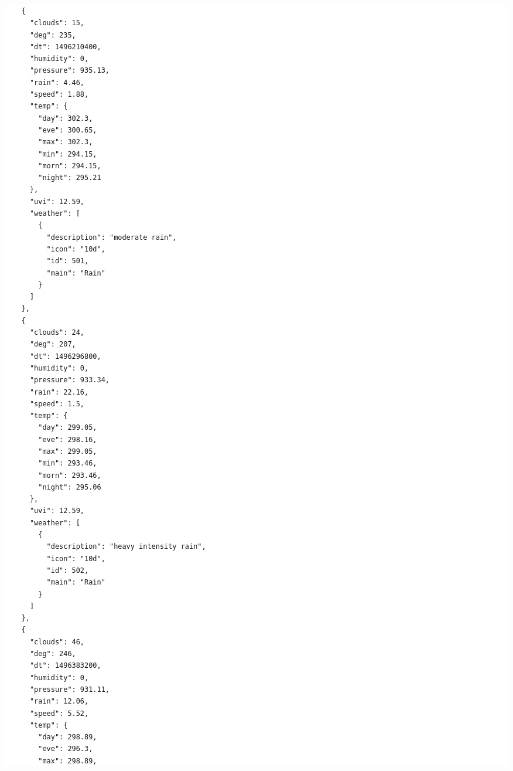         {
          "clouds": 15,
          "deg": 235,
          "dt": 1496210400,
          "humidity": 0,
          "pressure": 935.13,
          "rain": 4.46,
          "speed": 1.88,
          "temp": {
            "day": 302.3,
            "eve": 300.65,
            "max": 302.3,
            "min": 294.15,
            "morn": 294.15,
            "night": 295.21
          },
          "uvi": 12.59,
          "weather": [
            {
              "description": "moderate rain",
              "icon": "10d",
              "id": 501,
              "main": "Rain"
            }
          ]
        },
        {
          "clouds": 24,
          "deg": 207,
          "dt": 1496296800,
          "humidity": 0,
          "pressure": 933.34,
          "rain": 22.16,
          "speed": 1.5,
          "temp": {
            "day": 299.05,
            "eve": 298.16,
            "max": 299.05,
            "min": 293.46,
            "morn": 293.46,
            "night": 295.06
          },
          "uvi": 12.59,
          "weather": [
            {
              "description": "heavy intensity rain",
              "icon": "10d",
              "id": 502,
              "main": "Rain"
            }
          ]
        },
        {
          "clouds": 46,
          "deg": 246,
          "dt": 1496383200,
          "humidity": 0,
          "pressure": 931.11,
          "rain": 12.06,
          "speed": 5.52,
          "temp": {
            "day": 298.89,
            "eve": 296.3,
            "max": 298.89,